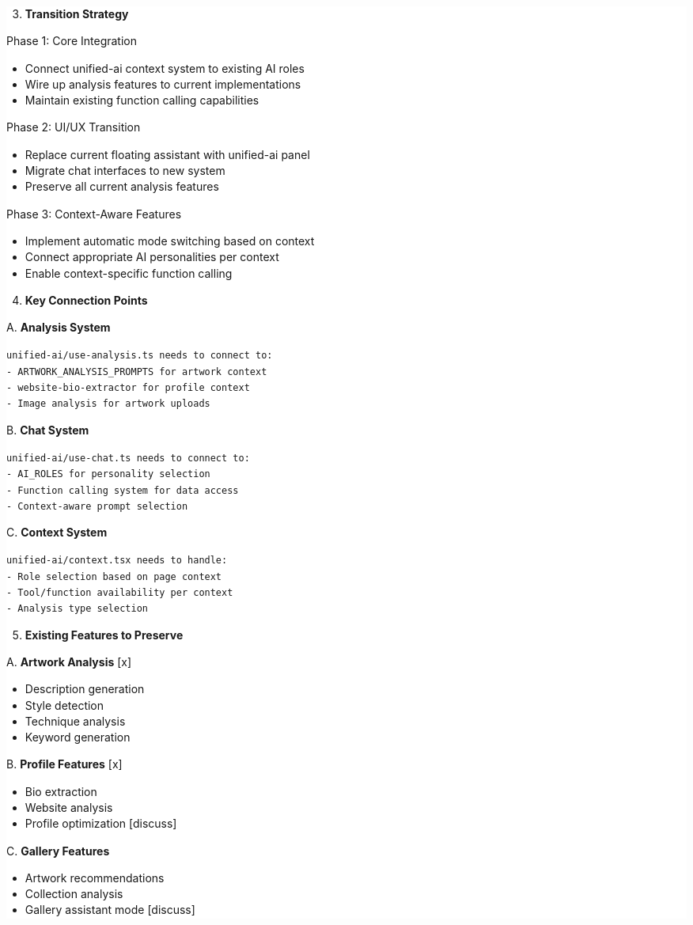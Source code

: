 3. **Transition Strategy**

Phase 1: Core Integration
- Connect unified-ai context system to existing AI roles
- Wire up analysis features to current implementations
- Maintain existing function calling capabilities

Phase 2: UI/UX Transition
- Replace current floating assistant with unified-ai panel
- Migrate chat interfaces to new system
- Preserve all current analysis features

Phase 3: Context-Aware Features
- Implement automatic mode switching based on context
- Connect appropriate AI personalities per context
- Enable context-specific function calling

4. **Key Connection Points**

A. **Analysis System**
```
unified-ai/use-analysis.ts needs to connect to:
- ARTWORK_ANALYSIS_PROMPTS for artwork context
- website-bio-extractor for profile context
- Image analysis for artwork uploads
```

B. **Chat System**
```
unified-ai/use-chat.ts needs to connect to:
- AI_ROLES for personality selection
- Function calling system for data access
- Context-aware prompt selection
```

C. **Context System**
```
unified-ai/context.tsx needs to handle:
- Role selection based on page context
- Tool/function availability per context
- Analysis type selection
```

5. **Existing Features to Preserve**

A. **Artwork Analysis** [x]
- Description generation
- Style detection
- Technique analysis
- Keyword generation

B. **Profile Features** [x]
- Bio extraction
- Website analysis
- Profile optimization [discuss]

C. **Gallery Features**
- Artwork recommendations
- Collection analysis
- Gallery assistant mode [discuss]
